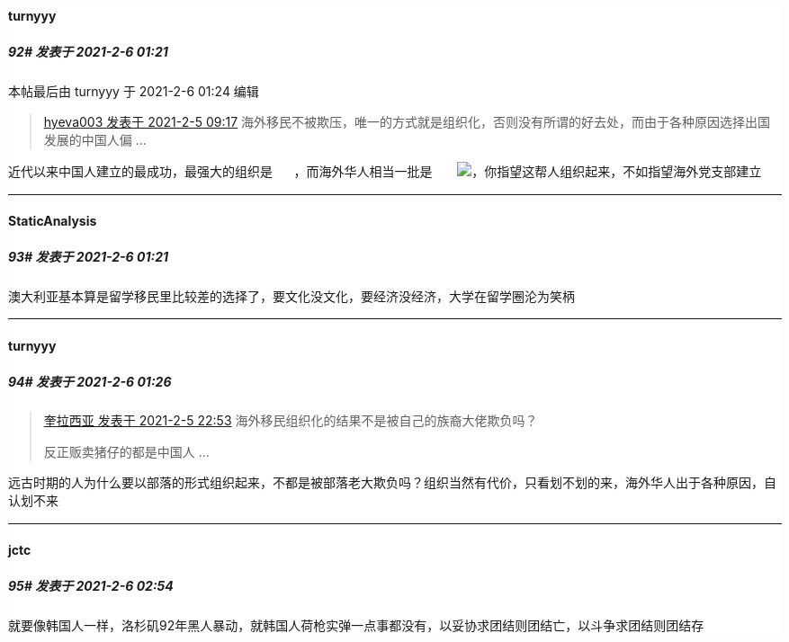####  turnyyy  
##### 92#       发表于 2021-2-6 01:21



 本帖最后由 turnyyy 于 2021-2-6 01:24 编辑 
<blockquote><a href="httphttps://bbs.saraba1st.com/2b/forum.php?mod=redirect&amp;goto=findpost&amp;pid=50243940&amp;ptid=1986355" target="_blank">hyeva003 发表于 2021-2-5 09:17</a>
海外移民不被欺压，唯一的方式就是组织化，否则没有所谓的好去处，而由于各种原因选择出国发展的中国人偏 ...</blockquote>
近代以来中国人建立的最成功，最强大的组织是      ，而海外华人相当一批是       <img src="https://static.saraba1st.com/image/smiley/face2017/067.png" referrerpolicy="no-referrer">，你指望这帮人组织起来，不如指望海外党支部建立







*****

####  StaticAnalysis  
##### 93#       发表于 2021-2-6 01:21




澳大利亚基本算是留学移民里比较差的选择了，要文化没文化，要经济没经济，大学在留学圈沦为笑柄







*****

####  turnyyy  
##### 94#       发表于 2021-2-6 01:26



<blockquote><a href="httphttps://bbs.saraba1st.com/2b/forum.php?mod=redirect&amp;goto=findpost&amp;pid=50251884&amp;ptid=1986355" target="_blank">奎拉西亚 发表于 2021-2-5 22:53</a>
海外移民组织化的结果不是被自己的族裔大佬欺负吗？


反正贩卖猪仔的都是中国人 ...</blockquote>
远古时期的人为什么要以部落的形式组织起来，不都是被部落老大欺负吗？组织当然有代价，只看划不划的来，海外华人出于各种原因，自认划不来







*****

####  jctc  
##### 95#       发表于 2021-2-6 02:54




就要像韩国人一样，洛杉矶92年黑人暴动，就韩国人荷枪实弹一点事都没有，以妥协求团结则团结亡，以斗争求团结则团结存


